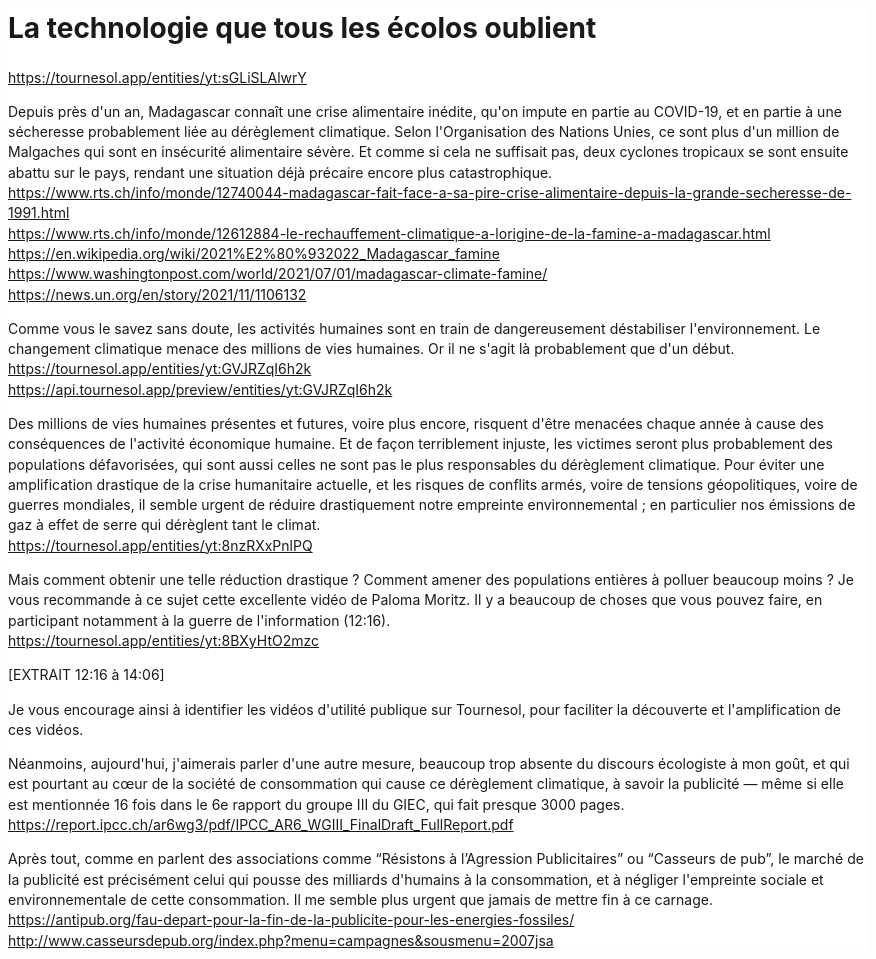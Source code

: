 # La technologie que tous les écolos oublient
https://tournesol.app/entities/yt:sGLiSLAlwrY

Depuis près d'un an, Madagascar connaît une crise alimentaire inédite, qu'on impute en partie au COVID-19, et en partie à une sécheresse probablement liée au dérèglement climatique. Selon l'Organisation des Nations Unies, ce sont plus d'un million de Malgaches qui sont en insécurité alimentaire sévère. Et comme si cela ne suffisait pas, deux cyclones tropicaux se sont ensuite abattu sur le pays, rendant une situation déjà précaire encore plus catastrophique.  
https://www.rts.ch/info/monde/12740044-madagascar-fait-face-a-sa-pire-crise-alimentaire-depuis-la-grande-secheresse-de-1991.html  
https://www.rts.ch/info/monde/12612884-le-rechauffement-climatique-a-lorigine-de-la-famine-a-madagascar.html  
https://en.wikipedia.org/wiki/2021%E2%80%932022_Madagascar_famine  
https://www.washingtonpost.com/world/2021/07/01/madagascar-climate-famine/  
https://news.un.org/en/story/2021/11/1106132

Comme vous le savez sans doute, les activités humaines sont en train de dangereusement déstabiliser l'environnement. Le changement climatique menace des millions de vies humaines. Or il ne s'agit là probablement que d'un début.  
https://tournesol.app/entities/yt:GVJRZqI6h2k   
​​https://api.tournesol.app/preview/entities/yt:GVJRZqI6h2k 

Des millions de vies humaines présentes et futures, voire plus encore, risquent d'être menacées chaque année à cause des conséquences de l'activité économique humaine. Et de façon terriblement injuste, les victimes seront plus probablement des populations défavorisées, qui sont aussi celles ne sont pas le plus responsables du dérèglement climatique. Pour éviter une amplification drastique de la crise humanitaire actuelle, et les risques de conflits armés, voire de tensions géopolitiques, voire de guerres mondiales, il semble urgent de réduire drastiquement notre empreinte environnemental ; en particulier nos émissions de gaz à effet de serre qui dérèglent tant le climat.  
https://tournesol.app/entities/yt:8nzRXxPnlPQ 

Mais comment obtenir une telle réduction drastique ? Comment amener des populations entières à polluer beaucoup moins ? Je vous recommande à ce sujet cette excellente vidéo de Paloma Moritz. Il y a beaucoup de choses que vous pouvez faire, en participant notamment à la guerre de l'information (12:16).  
https://tournesol.app/entities/yt:8BXyHtO2mzc 

[EXTRAIT 12:16 à 14:06]

Je vous encourage ainsi à identifier les vidéos d'utilité publique sur Tournesol, pour faciliter la découverte et l'amplification de ces vidéos.

Néanmoins, aujourd'hui, j'aimerais parler d'une autre mesure, beaucoup trop absente du discours écologiste à mon goût, et qui est pourtant au cœur de la société de consommation qui cause ce dérèglement climatique, à savoir la publicité — même si elle est mentionnée 16 fois dans le 6e rapport du groupe III du GIEC, qui fait presque 3000 pages.   
https://report.ipcc.ch/ar6wg3/pdf/IPCC_AR6_WGIII_FinalDraft_FullReport.pdf

Après tout, comme en parlent des associations comme “Résistons à l’Agression Publicitaires” ou “Casseurs de pub”, le marché de la publicité est précisément celui qui pousse des milliards d'humains à la consommation, et à négliger l'empreinte sociale et environnementale de cette consommation. Il me semble plus urgent que jamais de mettre fin à ce carnage.  
https://antipub.org/fau-depart-pour-la-fin-de-la-publicite-pour-les-energies-fossiles/   
http://www.casseursdepub.org/index.php?menu=campagnes&sousmenu=2007jsa 
